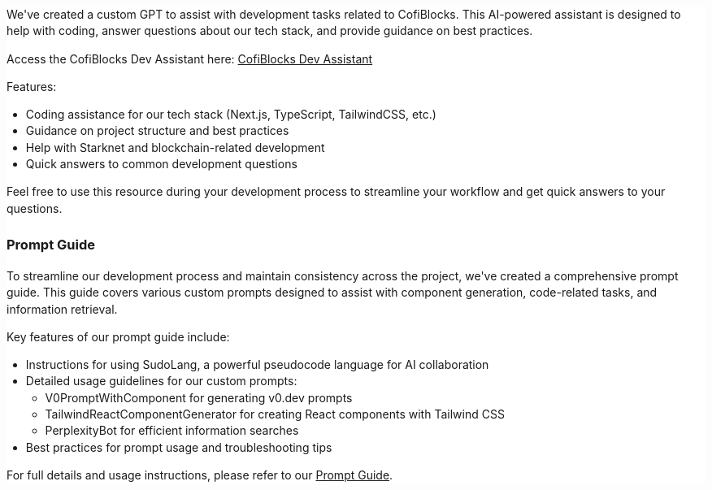 We've created a custom GPT to assist with development tasks related to CofiBlocks. This AI-powered assistant is designed to help with coding, answer questions about our tech stack, and provide guidance on best practices.

Access the CofiBlocks Dev Assistant here: [CofiBlocks Dev Assistant](https://chatgpt.com/g/g-JIRAV36d5-cofiblocks-dev-assistant)

Features:
- Coding assistance for our tech stack (Next.js, TypeScript, TailwindCSS, etc.)
- Guidance on project structure and best practices
- Help with Starknet and blockchain-related development
- Quick answers to common development questions

Feel free to use this resource during your development process to streamline your workflow and get quick answers to your questions.


### Prompt Guide

To streamline our development process and maintain consistency across the project, we've created a comprehensive prompt guide. This guide covers various custom prompts designed to assist with component generation, code-related tasks, and information retrieval.

Key features of our prompt guide include:

- Instructions for using SudoLang, a powerful pseudocode language for AI collaboration
- Detailed usage guidelines for our custom prompts:
  - V0PromptWithComponent for generating v0.dev prompts
  - TailwindReactComponentGenerator for creating React components with Tailwind CSS
  - PerplexityBot for efficient information searches
- Best practices for prompt usage and troubleshooting tips

For full details and usage instructions, please refer to our [Prompt Guide](docs/prompt-guide.md).


